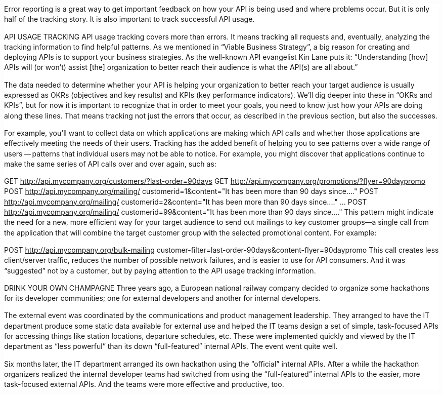Error reporting is a great way to get important feedback on how your API is being used and where problems occur. But it is only half of the tracking story. It is also important to track successful API usage.

API USAGE TRACKING
API usage tracking covers more than errors. It means tracking all requests and, eventually, analyzing the tracking information to find helpful patterns. As we mentioned in “Viable Business Strategy”, a big reason for creating and deploying APIs is to support your business strategies. As the well-known API evangelist Kin Lane puts it: “Understanding [how] APIs will (or won’t) assist [the] organization to better reach their audience is what the API(s) are all about.”

The data needed to determine whether your API is helping your organization to better reach your target audience is usually expressed as OKRs (objectives and key results) and KPIs (key performance indicators). We’ll dig deeper into these in “OKRs and KPIs”, but for now it is important to recognize that in order to meet your goals, you need to know just how your APIs are doing along these lines. That means tracking not just the errors that occur, as described in the previous section, but also the successes.

For example, you’ll want to collect data on which applications are making which API calls and whether those applications are effectively meeting the needs of their users. Tracking has the added benefit of helping you to see patterns over a wide range of users — patterns that individual users may not be able to notice. For example, you might discover that applications continue to make the same series of API calls over and over again, such as:

GET http://api.mycompany.org/customers/?last-order=90days
GET http://api.mycompany.org/promotions/?flyer=90daypromo
POST http://api.mycompany.org/mailing/
customerid=1&content="It has been more than 90 days since...."
POST http://api.mycompany.org/mailing/
customerid=2&content="It has been more than 90 days since...."
...
POST http://api.mycompany.org/mailing/
customerid=99&content="It has been more than 90 days since...."
This pattern might indicate the need for a new, more efficient way for your target audience to send out mailings to key customer groups—a single call from the application that will combine the target customer group with the selected promotional content. For example:

POST http://api.mycompany.org/bulk-mailing
customer-filter=last-order-90days&content-flyer=90daypromo
This call creates less client/server traffic, reduces the number of possible network failures, and is easier to use for API consumers. And it was “suggested” not by a customer, but by paying attention to the API usage tracking information.

DRINK YOUR OWN CHAMPAGNE
Three years ago, a European national railway company decided to organize some hackathons for its developer communities; one for external developers and another for internal developers.

The external event was coordinated by the communications and product management leadership. They arranged to have the IT department produce some static data available for external use and helped the IT teams design a set of simple, task-focused APIs for accessing things like station locations, departure schedules, etc. These were implemented quickly and viewed by the IT department as “less powerful” than its down “full-featured” internal APIs. The event went quite well.

Six months later, the IT department arranged its own hackathon using the “official” internal APIs. After a while the hackathon organizers realized the internal developer teams had switched from using the “full-featured” internal APIs to the easier, more task-focused external APIs. And the teams were more effective and productive, too.
